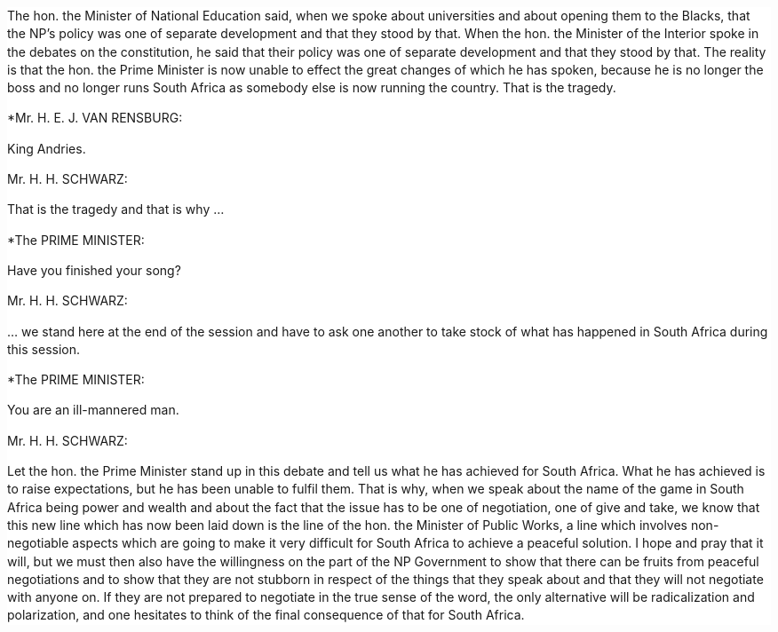<p>The hon. the Minister of National Education said, when we spoke about universities and about opening them to the Blacks, that the NP&#x2019;s policy was one of separate development and that they stood by that. When the hon. the Minister of the Interior spoke in the debates on the constitution, he said that their policy was one of separate development and that they stood by that. The reality is that the hon. the Prime Minister is now unable to effect the great changes of which he has spoken, because he is no longer the boss and no longer runs South Africa as somebody else is now running the country. That is the tragedy.</p>

</speech>

<speech by="#van_rensburg">

<from>*Mr. <person refersTo="hansard_za">H. E. J. VAN RENSBURG</person>:</from>

<p>King Andries.</p>

</speech>

<speech by="#schwarz">

<from>Mr. <person refersTo="hansard_za">H. H. SCHWARZ</person>:</from>

<p>That is the tragedy and that is why &#x2026;</p>

</speech>

<speech by="#prime_minister">

<from>*The <person refersTo="hansard_za">PRIME MINISTER</person>:</from>

<p>Have you finished your song?</p>

</speech>

<speech by="#schwarz">

<from>Mr. <person refersTo="hansard_za">H. H. SCHWARZ</person>:</from>

<p>&#x2026; we stand here at the end of the session and have to ask one another to take stock of what has happened in South Africa during this session.</p>

</speech>

<speech by="#prime_minister">

<from>*The <person refersTo="hansard_za">PRIME MINISTER</person>:</from>

<p>You are an ill-mannered man.</p>

</speech>

<speech by="#schwarz">

<from>Mr. <person refersTo="hansard_za">H. H. SCHWARZ</person>:</from>

<p>Let the hon. the Prime Minister stand up in this debate and tell us what he has achieved for South Africa. What he has achieved is to raise expectations, but he has been unable to fulfil them. That is why, when we speak about the name of the game in South Africa being power and wealth and about the fact that the issue has to be one of negotiation, one of give and take, we know that this new line which has now been laid down is the line of the hon. the Minister of Public Works, a line which involves non-negotiable aspects which are going to make it very difficult for South Africa to achieve a peaceful solution. I hope and pray that it will, but we must then also have the willingness on the part of the NP Government to show that there can be fruits from peaceful negotiations and to show that they are not stubborn in respect of the things that they speak about and that they will not negotiate with anyone on. If they are not prepared to negotiate in the true sense of the word, the only alternative will be radicalization and polarization, and one hesitates to think of the final consequence of that for South Africa.</p>
